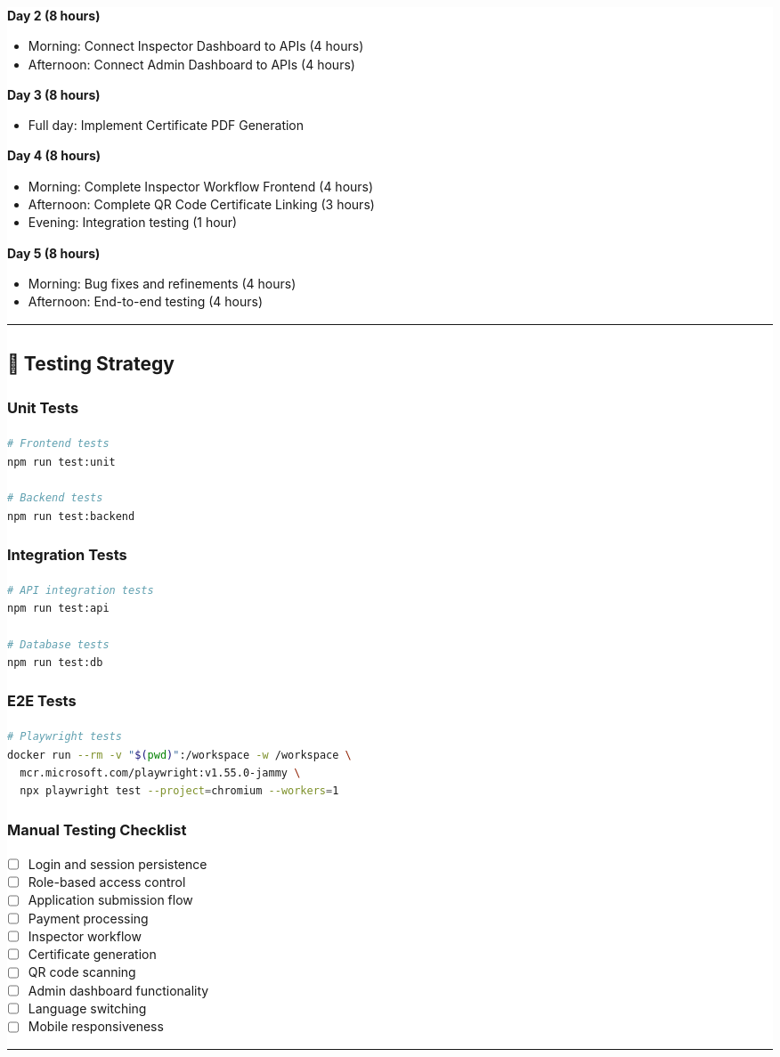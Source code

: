 **Day 2 (8 hours)**
- Morning: Connect Inspector Dashboard to APIs (4 hours)
- Afternoon: Connect Admin Dashboard to APIs (4 hours)

**Day 3 (8 hours)**
- Full day: Implement Certificate PDF Generation

**Day 4 (8 hours)**
- Morning: Complete Inspector Workflow Frontend (4 hours)
- Afternoon: Complete QR Code Certificate Linking (3 hours)
- Evening: Integration testing (1 hour)

**Day 5 (8 hours)**
- Morning: Bug fixes and refinements (4 hours)
- Afternoon: End-to-end testing (4 hours)

---

## 🧪 Testing Strategy

### Unit Tests
```bash
# Frontend tests
npm run test:unit

# Backend tests
npm run test:backend
```

### Integration Tests
```bash
# API integration tests
npm run test:api

# Database tests
npm run test:db
```

### E2E Tests
```bash
# Playwright tests
docker run --rm -v "$(pwd)":/workspace -w /workspace \
  mcr.microsoft.com/playwright:v1.55.0-jammy \
  npx playwright test --project=chromium --workers=1
```

### Manual Testing Checklist
- [ ] Login and session persistence
- [ ] Role-based access control
- [ ] Application submission flow
- [ ] Payment processing
- [ ] Inspector workflow
- [ ] Certificate generation
- [ ] QR code scanning
- [ ] Admin dashboard functionality
- [ ] Language switching
- [ ] Mobile responsiveness

---